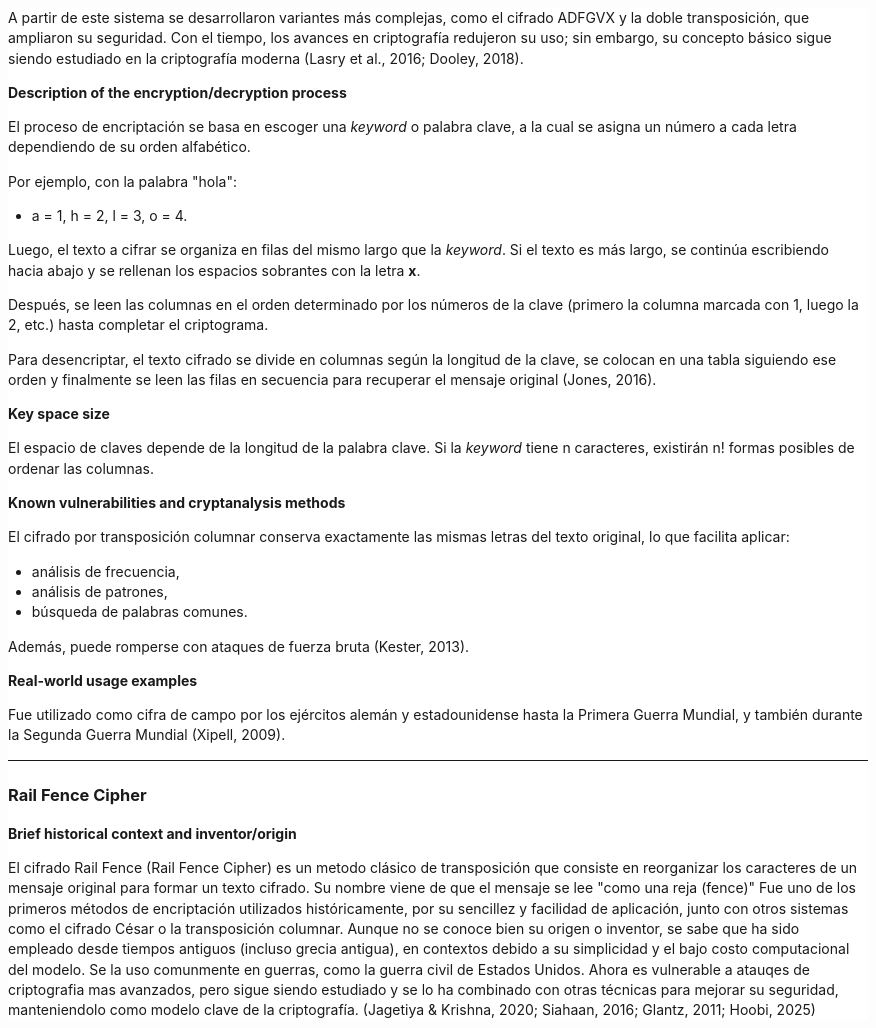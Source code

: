 A partir de este sistema se desarrollaron variantes más complejas, como el cifrado ADFGVX y la doble transposición, que ampliaron su seguridad. Con el tiempo, los avances en criptografía redujeron su uso; sin embargo, su concepto básico sigue siendo estudiado en la criptografía moderna (Lasry et al., 2016; Dooley, 2018).

**Description of the encryption/decryption process**

El proceso de encriptación se basa en escoger una *keyword* o palabra clave, a la cual se asigna un número a cada letra dependiendo de su orden alfabético.

Por ejemplo, con la palabra "hola":
- a = 1, h = 2, l = 3, o = 4.

Luego, el texto a cifrar se organiza en filas del mismo largo que la *keyword*. Si el texto es más largo, se continúa escribiendo hacia abajo y se rellenan los espacios sobrantes con la letra **x**.

Después, se leen las columnas en el orden determinado por los números de la clave (primero la columna marcada con 1, luego la 2, etc.) hasta completar el criptograma.

Para desencriptar, el texto cifrado se divide en columnas según la longitud de la clave, se colocan en una tabla siguiendo ese orden y finalmente se leen las filas en secuencia para recuperar el mensaje original (Jones, 2016).

**Key space size**

El espacio de claves depende de la longitud de la palabra clave. Si la *keyword* tiene n caracteres, existirán n! formas posibles de ordenar las columnas.

**Known vulnerabilities and cryptanalysis methods**

El cifrado por transposición columnar conserva exactamente las mismas letras del texto original, lo que facilita aplicar:
- análisis de frecuencia,
- análisis de patrones,
- búsqueda de palabras comunes.

Además, puede romperse con ataques de fuerza bruta (Kester, 2013).

**Real-world usage examples**

Fue utilizado como cifra de campo por los ejércitos alemán y estadounidense hasta la Primera Guerra Mundial, y también durante la Segunda Guerra Mundial (Xipell, 2009).

---

### Rail Fence Cipher

**Brief historical context and inventor/origin**

El cifrado Rail Fence (Rail Fence Cipher) es un metodo clásico de transposición que consiste en reorganizar los caracteres de un mensaje original para formar un texto cifrado. Su nombre viene de que el mensaje se lee "como una reja (fence)" Fue uno de los primeros métodos de encriptación utilizados históricamente, por su sencillez y facilidad de aplicación, junto con otros sistemas como el cifrado César o la transposición columnar. Aunque no se conoce bien su origen o inventor, se sabe que ha sido empleado desde tiempos antiguos (incluso grecia antigua), en contextos debido a su simplicidad y el bajo costo computacional del modelo. Se la uso comunmente en guerras, como la guerra civil de Estados Unidos. Ahora es vulnerable a atauqes de criptografia mas avanzados, pero sigue siendo estudiado y se lo ha combinado con otras técnicas para mejorar su seguridad, manteniendolo como modelo clave de la criptografía. (Jagetiya & Krishna, 2020; Siahaan, 2016; Glantz, 2011; Hoobi, 2025)
